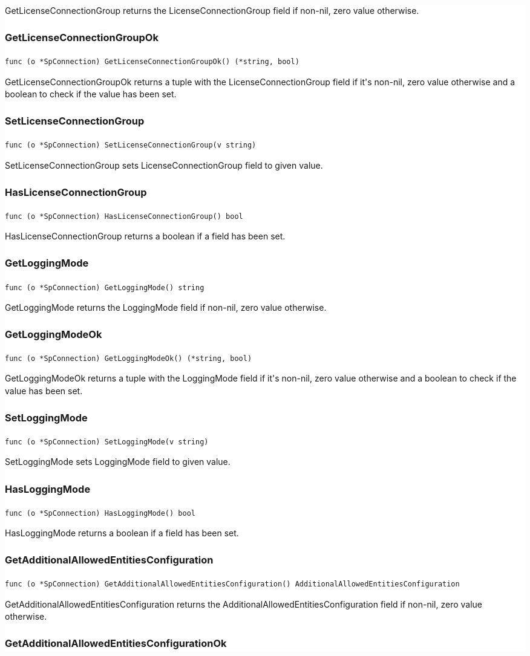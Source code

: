 GetLicenseConnectionGroup returns the LicenseConnectionGroup field if non-nil, zero value otherwise.

### GetLicenseConnectionGroupOk

`func (o *SpConnection) GetLicenseConnectionGroupOk() (*string, bool)`

GetLicenseConnectionGroupOk returns a tuple with the LicenseConnectionGroup field if it's non-nil, zero value otherwise
and a boolean to check if the value has been set.

### SetLicenseConnectionGroup

`func (o *SpConnection) SetLicenseConnectionGroup(v string)`

SetLicenseConnectionGroup sets LicenseConnectionGroup field to given value.

### HasLicenseConnectionGroup

`func (o *SpConnection) HasLicenseConnectionGroup() bool`

HasLicenseConnectionGroup returns a boolean if a field has been set.

### GetLoggingMode

`func (o *SpConnection) GetLoggingMode() string`

GetLoggingMode returns the LoggingMode field if non-nil, zero value otherwise.

### GetLoggingModeOk

`func (o *SpConnection) GetLoggingModeOk() (*string, bool)`

GetLoggingModeOk returns a tuple with the LoggingMode field if it's non-nil, zero value otherwise
and a boolean to check if the value has been set.

### SetLoggingMode

`func (o *SpConnection) SetLoggingMode(v string)`

SetLoggingMode sets LoggingMode field to given value.

### HasLoggingMode

`func (o *SpConnection) HasLoggingMode() bool`

HasLoggingMode returns a boolean if a field has been set.

### GetAdditionalAllowedEntitiesConfiguration

`func (o *SpConnection) GetAdditionalAllowedEntitiesConfiguration() AdditionalAllowedEntitiesConfiguration`

GetAdditionalAllowedEntitiesConfiguration returns the AdditionalAllowedEntitiesConfiguration field if non-nil, zero value otherwise.

### GetAdditionalAllowedEntitiesConfigurationOk
